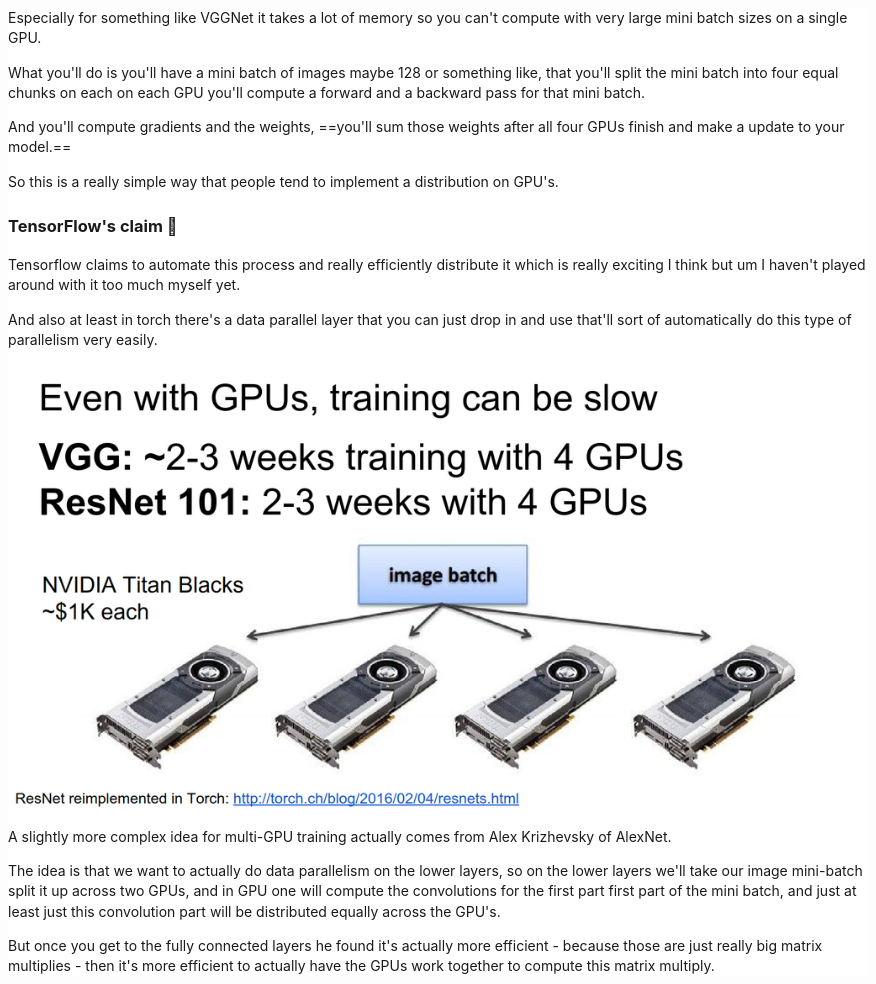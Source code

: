 Especially for something like VGGNet it takes a lot of memory so you can't compute with very large mini batch sizes on a single GPU. 

What you'll do is you'll have a mini batch of images maybe 128 or something like, that you'll split the mini batch into four equal chunks on each on each GPU you'll compute a forward and a backward pass for that mini batch.

And you'll compute gradients and the weights, ==you'll sum those weights after all four GPUs finish and make a update to your model.==

So this is a really simple way that people tend to implement a distribution on GPU's.
### TensorFlow's claim  💖

Tensorflow claims to automate this process and really  efficiently distribute it which is really exciting I think but um I haven't played around with it too much myself yet.

And also at least in torch there's a data parallel layer that you can just drop in and use that'll sort of automatically do this type of parallelism very easily.

![11094](../img/cs231n/winter2016/11094.png)

A slightly more complex idea for multi-GPU training actually comes from Alex Krizhevsky of AlexNet.

The idea is that we want to actually do data parallelism on the lower layers, so on the lower layers we'll take our image mini-batch split it up across two GPUs, and in GPU one will compute the convolutions for the first part first part of the mini batch, and just at least just this convolution part will be distributed equally across the GPU's. 

But once you get to the fully connected layers he found it's actually more efficient - because those are just really big matrix multiplies - then it's more efficient to actually have the GPUs work together to compute this matrix multiply. 
